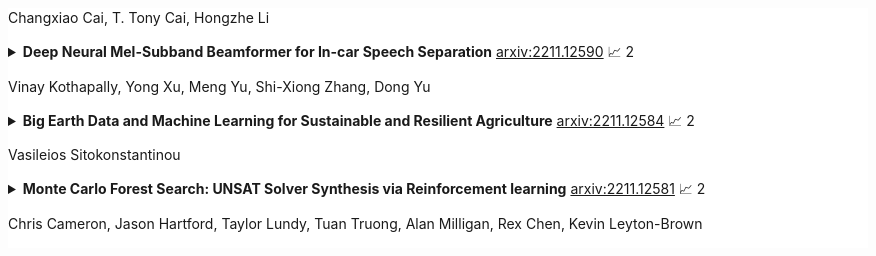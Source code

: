 <p>Changxiao Cai, T. Tony Cai, Hongzhe Li</p></summary></details>

<details><summary><b>Deep Neural Mel-Subband Beamformer for In-car Speech Separation</b>
<a href="https://arxiv.org/abs/2211.12590">arxiv:2211.12590</a>
&#x1F4C8; 2 <br>
<p>Vinay Kothapally, Yong Xu, Meng Yu, Shi-Xiong Zhang, Dong Yu</p></summary></details>

<details><summary><b>Big Earth Data and Machine Learning for Sustainable and Resilient Agriculture</b>
<a href="https://arxiv.org/abs/2211.12584">arxiv:2211.12584</a>
&#x1F4C8; 2 <br>
<p>Vasileios Sitokonstantinou</p></summary></details>

<details><summary><b>Monte Carlo Forest Search: UNSAT Solver Synthesis via Reinforcement learning</b>
<a href="https://arxiv.org/abs/2211.12581">arxiv:2211.12581</a>
&#x1F4C8; 2 <br>
<p>Chris Cameron, Jason Hartford, Taylor Lundy, Tuan Truong, Alan Milligan, Rex Chen, Kevin Leyton-Brown</p></summary></details>

